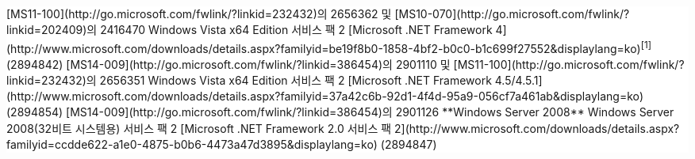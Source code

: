 </td>
<td style="border:1px solid black;">
[MS11-100](http://go.microsoft.com/fwlink/?linkid=232432)의 2656362 및 [MS10-070](http://go.microsoft.com/fwlink/?linkid=202409)의 2416470

</td>
</tr>
<tr>
<td style="border:1px solid black;">
Windows Vista x64 Edition 서비스 팩 2

</td>
<td style="border:1px solid black;">
[Microsoft .NET Framework 4](http://www.microsoft.com/downloads/details.aspx?familyid=be19f8b0-1858-4bf2-b0c0-b1c699f27552&displaylang=ko)<sup>[1]</sup>
(2894842)

</td>
<td style="border:1px solid black;">
[MS14-009](http://go.microsoft.com/fwlink/?linkid=386454)의 2901110 및 [MS11-100](http://go.microsoft.com/fwlink/?linkid=232432)의 2656351

</td>
</tr>
<tr>
<td style="border:1px solid black;">
Windows Vista x64 Edition 서비스 팩 2

</td>
<td style="border:1px solid black;">
[Microsoft .NET Framework 4.5/4.5.1](http://www.microsoft.com/downloads/details.aspx?familyid=37a42c6b-92d1-4f4d-95a9-056cf7a461ab&displaylang=ko)  
(2894854)

</td>
<td style="border:1px solid black;">
[MS14-009](http://go.microsoft.com/fwlink/?linkid=386454)의 2901126

</td>
</tr>
<tr>
<td style="border:1px solid black;" colspan="3">
**Windows Server 2008**

</td>
</tr>
<tr>
<td style="border:1px solid black;">
Windows Server 2008(32비트 시스템용) 서비스 팩 2

</td>
<td style="border:1px solid black;">
[Microsoft .NET Framework 2.0 서비스 팩 2](http://www.microsoft.com/downloads/details.aspx?familyid=ccdde622-a1e0-4875-b0b6-4473a47d3895&displaylang=ko)  
(2894847)
